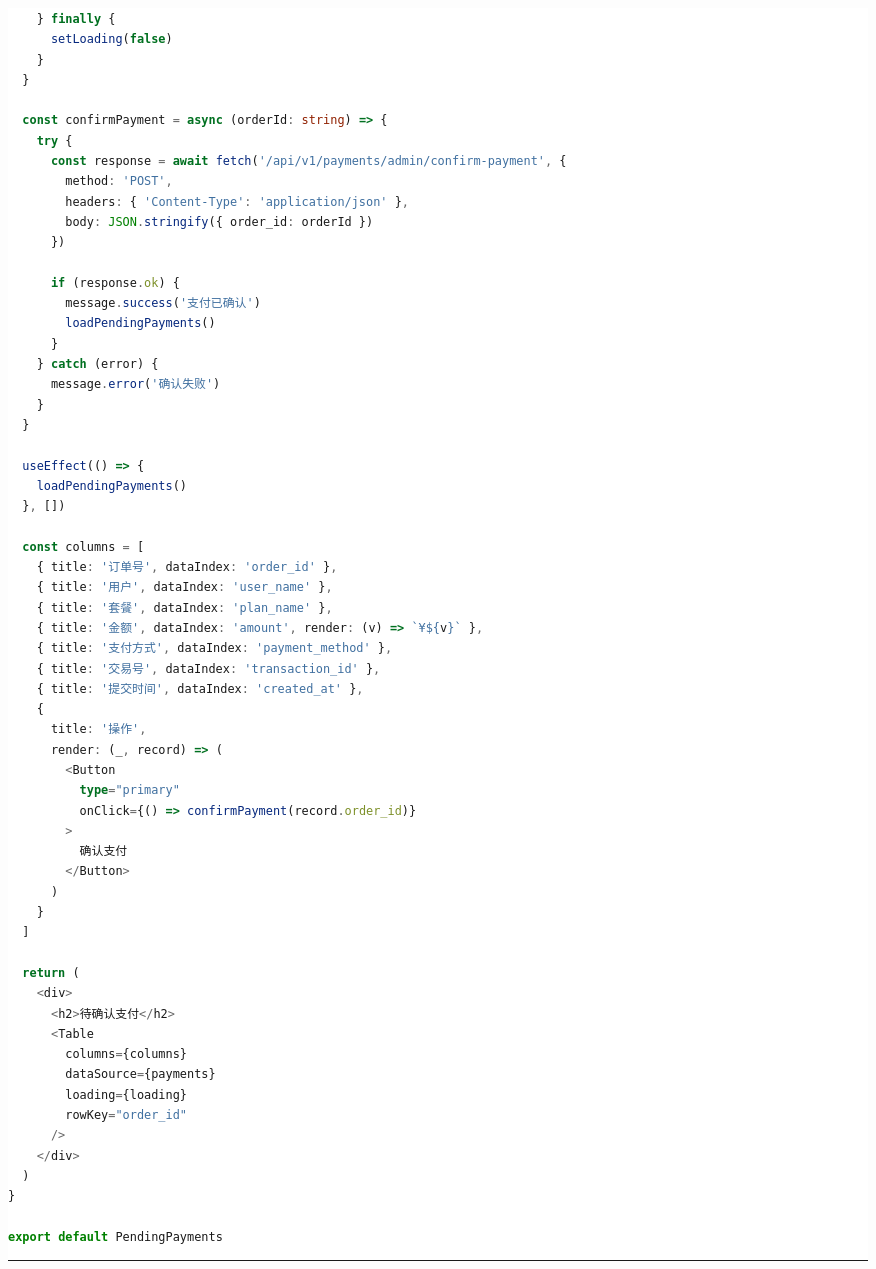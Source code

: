 ```typescript
    } finally {
      setLoading(false)
    }
  }

  const confirmPayment = async (orderId: string) => {
    try {
      const response = await fetch('/api/v1/payments/admin/confirm-payment', {
        method: 'POST',
        headers: { 'Content-Type': 'application/json' },
        body: JSON.stringify({ order_id: orderId })
      })

      if (response.ok) {
        message.success('支付已确认')
        loadPendingPayments()
      }
    } catch (error) {
      message.error('确认失败')
    }
  }

  useEffect(() => {
    loadPendingPayments()
  }, [])

  const columns = [
    { title: '订单号', dataIndex: 'order_id' },
    { title: '用户', dataIndex: 'user_name' },
    { title: '套餐', dataIndex: 'plan_name' },
    { title: '金额', dataIndex: 'amount', render: (v) => `¥${v}` },
    { title: '支付方式', dataIndex: 'payment_method' },
    { title: '交易号', dataIndex: 'transaction_id' },
    { title: '提交时间', dataIndex: 'created_at' },
    {
      title: '操作',
      render: (_, record) => (
        <Button 
          type="primary" 
          onClick={() => confirmPayment(record.order_id)}
        >
          确认支付
        </Button>
      )
    }
  ]

  return (
    <div>
      <h2>待确认支付</h2>
      <Table 
        columns={columns} 
        dataSource={payments} 
        loading={loading}
        rowKey="order_id"
      />
    </div>
  )
}

export default PendingPayments
```

---
